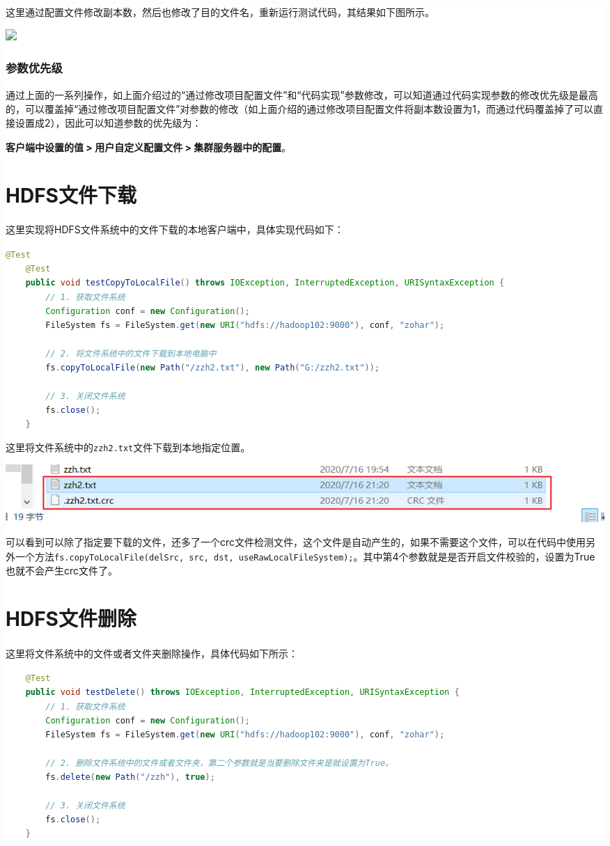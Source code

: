 这里通过配置文件修改副本数，然后也修改了目的文件名，重新运行测试代码，其结果如下图所示。

![](/picture/修改副本数2.png)

### 参数优先级

通过上面的一系列操作，如上面介绍过的“通过修改项目配置文件”和“代码实现”参数修改，可以知道通过代码实现参数的修改优先级是最高的，可以覆盖掉“通过修改项目配置文件”对参数的修改（如上面介绍的通过修改项目配置文件将副本数设置为1，而通过代码覆盖掉了可以直接设置成2），因此可以知道参数的优先级为：

**客户端中设置的值 > 用户自定义配置文件  >  集群服务器中的配置**。

# HDFS文件下载

这里实现将HDFS文件系统中的文件下载的本地客户端中，具体实现代码如下：

```java
@Test
	@Test
	public void testCopyToLocalFile() throws IOException, InterruptedException, URISyntaxException {
		// 1. 获取文件系统
		Configuration conf = new Configuration();
		FileSystem fs = FileSystem.get(new URI("hdfs://hadoop102:9000"), conf, "zohar");
		
		// 2. 将文件系统中的文件下载到本地电脑中
		fs.copyToLocalFile(new Path("/zzh2.txt"), new Path("G:/zzh2.txt"));
		
		// 3. 关闭文件系统
		fs.close();
	}
```

这里将文件系统中的`zzh2.txt`文件下载到本地指定位置。

![](/picture/文件下载.png)

可以看到可以除了指定要下载的文件，还多了一个crc文件检测文件，这个文件是自动产生的，如果不需要这个文件，可以在代码中使用另外一个方法`fs.copyToLocalFile(delSrc, src, dst, useRawLocalFileSystem);`。其中第4个参数就是是否开启文件校验的，设置为True也就不会产生crc文件了。

# HDFS文件删除

这里将文件系统中的文件或者文件夹删除操作，具体代码如下所示：

```java
	@Test
	public void testDelete() throws IOException, InterruptedException, URISyntaxException {
		// 1. 获取文件系统
		Configuration conf = new Configuration();
		FileSystem fs = FileSystem.get(new URI("hdfs://hadoop102:9000"), conf, "zohar");
		
		// 2. 删除文件系统中的文件或者文件夹，第二个参数就是当要删除文件夹是就设置为True。
		fs.delete(new Path("/zzh"), true);
		
		// 3. 关闭文件系统
		fs.close();
	}
```
